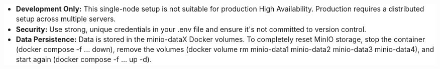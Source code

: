 * **Development Only:** This single-node setup is not suitable for production
  High Availability. Production requires a distributed setup across multiple
  servers.
* **Security:** Use strong, unique credentials in your .env file and ensure
  it's not committed to version control.
* **Data Persistence:** Data is stored in the minio-dataX Docker volumes. To
  completely reset MinIO storage, stop the container (docker compose -f ...
  down), remove the volumes (docker volume rm minio-data1 minio-data2
  minio-data3 minio-data4), and start again (docker compose -f ... up -d).
